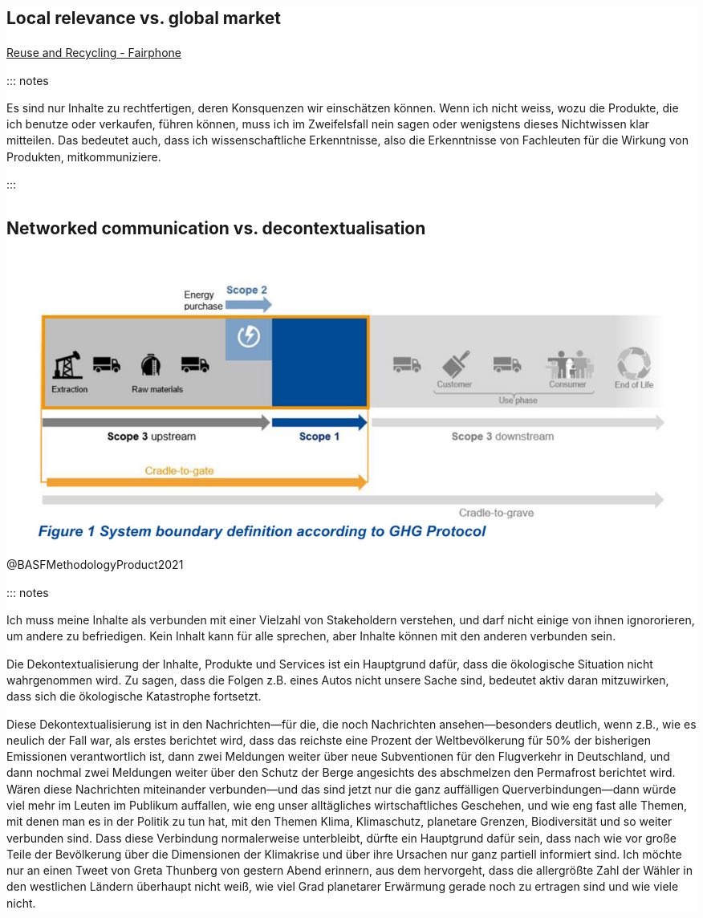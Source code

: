 ## Local relevance vs. global market

[Reuse and Recycling - Fairphone](https://www.fairphone.com/de/impact/reuse-recycling/ "Reuse and Recycling - Fairphone")

::: notes

Es sind nur Inhalte zu rechtfertigen, deren Konsquenzen wir einschätzen können. Wenn ich nicht weiss, wozu die Produkte, die ich benutze oder verkaufen, führen können, muss ich im Zweifelsfall nein sagen oder wenigstens dieses Nichtwissen klar mitteilen. Das bedeutet auch, dass ich wissenschaftliche Erkenntnisse, also die Erkenntnisse von Fachleuten für die Wirkung von Produkten, mitkommuniziere.

:::


## Networked communication vs. decontextualisation

[![](pics/system-boundary-definition-basf.png)](https://www.basf.com/at/de/who-we-are/sustainability/we-drive-sustainable-solutions/quantifying-sustainability/product-carbon-footprint.html) @BASFMethodologyProduct2021

::: notes

Ich muss meine Inhalte als verbunden mit einer Vielzahl von Stakeholdern verstehen, und darf nicht einige von ihnen ignororieren, um andere zu befriedigen. Kein Inhalt kann für alle sprechen, aber Inhalte können mit den anderen verbunden sein.

Die Dekontextualisierung der Inhalte, Produkte und Services ist ein Hauptgrund dafür, dass die ökologische Situation nicht wahrgenommen wird. Zu sagen, dass die Folgen z.B. eines Autos nicht unsere Sache sind, bedeutet aktiv daran mitzuwirken, dass sich die ökologische Katastrophe fortsetzt.

Diese Dekontextualisierung ist in den Nachrichten&mdash;für die, die noch Nachrichten ansehen&mdash;besonders deutlich, wenn z.B., wie es neulich der Fall war, als erstes berichtet wird, dass das reichste eine Prozent der Weltbevölkerung für 50% der bisherigen Emissionen verantwortlich ist, dann zwei Meldungen weiter über neue Subventionen für den Flugverkehr in Deutschland, und dann nochmal zwei Meldungen weiter über den Schutz der Berge angesichts des abschmelzen
den Permafrost berichtet wird. Wären diese Nachrichten miteinander verbunden&mdash;und das sind jetzt nur die ganz auffälligen Querverbindungen&mdash;dann würde viel mehr im Leuten im Publikum auffallen, wie eng unser alltägliches wirtschaftliches Geschehen, und wie eng fast alle Themen, mit denen man es in der Politik zu tun hat, mit den Themen Klima, Klimaschutz, planetare Grenzen, Biodiversität und so weiter verbunden sind. Dass diese Verbindung normalerweise unterbleibt, dürfte ein Hauptgrund dafür sein, dass nach wie vor große Teile der Bevölkerung über die Dimensionen der Klimakrise und über ihre Ursachen nur ganz partiell informiert sind. Ich möchte nur an einen Tweet von Greta Thunberg von gestern Abend erinnern, aus dem hervorgeht, dass die allergrößte Zahl der Wähler in den westlichen Ländern überhaupt nicht weiß, wie viel Grad planetarer Erwärmung gerade noch zu ertragen sind und wie viele nicht.
